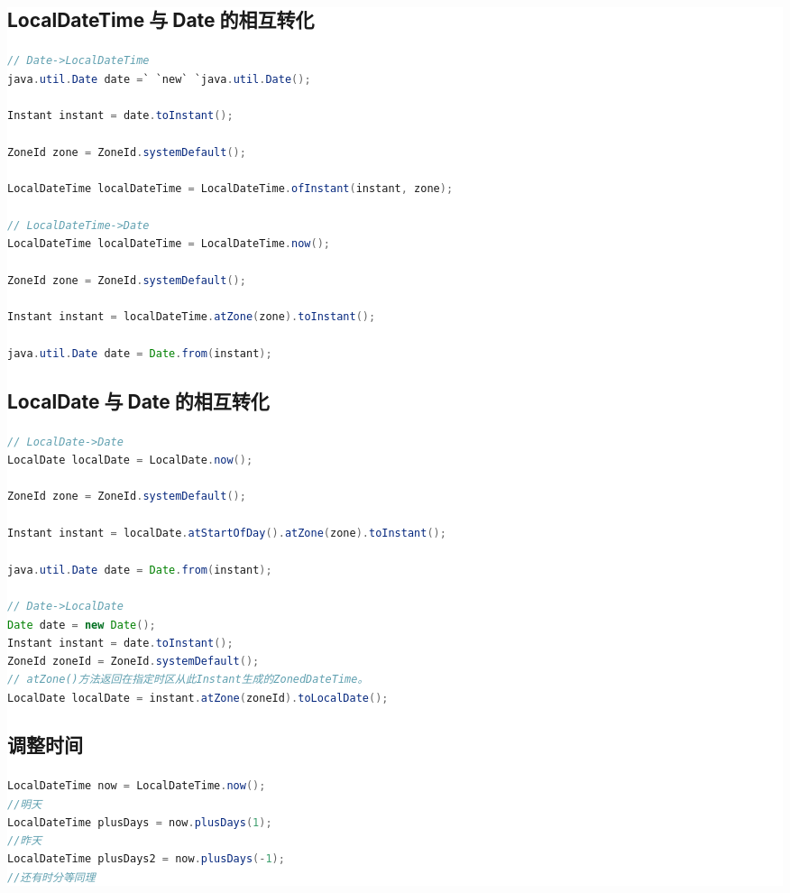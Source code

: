 ## LocalDateTime 与 Date 的相互转化

```java
// Date->LocalDateTime
java.util.Date date =` `new` `java.util.Date();

Instant instant = date.toInstant();

ZoneId zone = ZoneId.systemDefault();

LocalDateTime localDateTime = LocalDateTime.ofInstant(instant, zone);

// LocalDateTime->Date
LocalDateTime localDateTime = LocalDateTime.now();

ZoneId zone = ZoneId.systemDefault();

Instant instant = localDateTime.atZone(zone).toInstant();

java.util.Date date = Date.from(instant);
```

## LocalDate 与 Date 的相互转化

```java
// LocalDate->Date
LocalDate localDate = LocalDate.now();

ZoneId zone = ZoneId.systemDefault();

Instant instant = localDate.atStartOfDay().atZone(zone).toInstant();

java.util.Date date = Date.from(instant);

// Date->LocalDate
Date date = new Date();
Instant instant = date.toInstant();
ZoneId zoneId = ZoneId.systemDefault();
// atZone()方法返回在指定时区从此Instant生成的ZonedDateTime。
LocalDate localDate = instant.atZone(zoneId).toLocalDate();
```

## 调整时间

```java
LocalDateTime now = LocalDateTime.now();
//明天
LocalDateTime plusDays = now.plusDays(1);
//昨天
LocalDateTime plusDays2 = now.plusDays(-1);
//还有时分等同理
```
